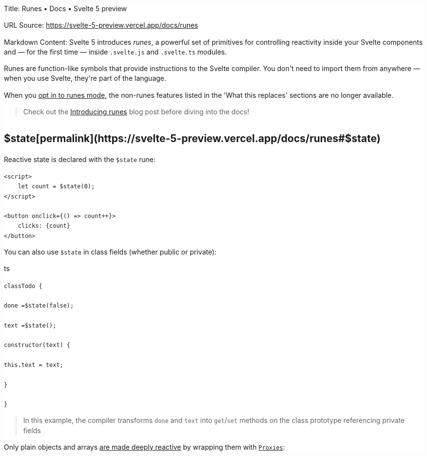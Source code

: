 Title: Runes • Docs • Svelte 5 preview

URL Source: https://svelte-5-preview.vercel.app/docs/runes

Markdown Content:
Svelte 5 introduces _runes_, a powerful set of primitives for controlling reactivity inside your Svelte components and — for the first time — inside `.svelte.js` and `.svelte.ts` modules.

Runes are function-like symbols that provide instructions to the Svelte compiler. You don't need to import them from anywhere — when you use Svelte, they're part of the language.

When you [opt in to runes mode](https://svelte-5-preview.vercel.app/docs/runes#how-to-opt-in), the non-runes features listed in the 'What this replaces' sections are no longer available.

> Check out the [Introducing runes](https://svelte.dev/blog/runes) blog post before diving into the docs!

$state[permalink](https://svelte-5-preview.vercel.app/docs/runes#$state)
------------------------------------------------------------------------

Reactive state is declared with the `$state` rune:

```
<script>
	let count = $state(0);
</script>

<button onclick={() => count++}>
	clicks: {count}
</button>
```

You can also use `$state` in class fields (whether public or private):

ts

```
classTodo {

done =$state(false);

text =$state();

constructor(text) {

this.text = text;

}

}

```

> In this example, the compiler transforms `done` and `text` into `get`/`set` methods on the class prototype referencing private fields

Only plain objects and arrays [are made deeply reactive](https://svelte-5-preview.vercel.app/#H4sIAAAAAAAAE42QwWrDMBBEf2URhUhUNEl7c21DviPOwZY3jVpZEtIqUBz9e-UUt9BTj7M784bdmZ21wciq48xsPyGr2MF7Jhl9-kXEKxrCoqNLQS2TOqqgPbWd7cgggU3TgCFCAw-RekJ-3Et4lvByEq-drbe_dlsPichZcFYZrT6amQto2pXw5FO88FUYtG90gUfYi3zvWrYL75vxL57zfA07_zfr23k1vjtt-aZ0bQTcbrDL5ZifZcAxKeS8lzDc8X0xDhJ2ItdbX1jlOZMb9VnjyCoKCfMpfwG975NFVwEAAA==) by wrapping them with [`Proxies`](https://developer.mozilla.org/en-US/docs/Web/JavaScript/Reference/Global_Objects/Proxy):

